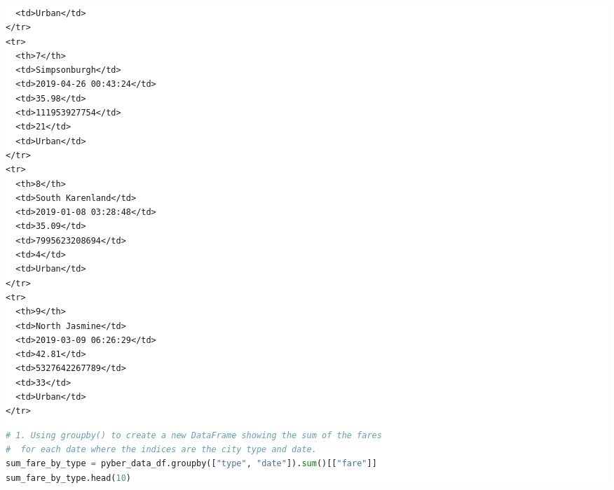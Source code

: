       <td>Urban</td>
    </tr>
    <tr>
      <th>7</th>
      <td>Simpsonburgh</td>
      <td>2019-04-26 00:43:24</td>
      <td>35.98</td>
      <td>111953927754</td>
      <td>21</td>
      <td>Urban</td>
    </tr>
    <tr>
      <th>8</th>
      <td>South Karenland</td>
      <td>2019-01-08 03:28:48</td>
      <td>35.09</td>
      <td>7995623208694</td>
      <td>4</td>
      <td>Urban</td>
    </tr>
    <tr>
      <th>9</th>
      <td>North Jasmine</td>
      <td>2019-03-09 06:26:29</td>
      <td>42.81</td>
      <td>5327642267789</td>
      <td>33</td>
      <td>Urban</td>
    </tr>
  </tbody>
</table>
</div>




```python
# 1. Using groupby() to create a new DataFrame showing the sum of the fares 
#  for each date where the indices are the city type and date. 
sum_fare_by_type = pyber_data_df.groupby(["type", "date"]).sum()[["fare"]]
sum_fare_by_type.head(10)
```




<div>
<style scoped>
    .dataframe tbody tr th:only-of-type {
        vertical-align: middle;
    }

    .dataframe tbody tr th {
        vertical-align: top;
    }
